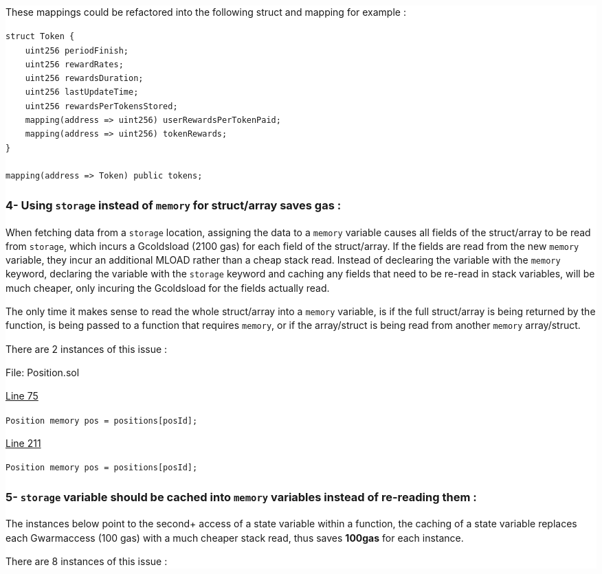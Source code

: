 These mappings could be refactored into the following struct and mapping for example :

```
struct Token {
    uint256 periodFinish;
    uint256 rewardRates; 
    uint256 rewardsDuration; 
    uint256 lastUpdateTime; 
    uint256 rewardsPerTokensStored; 
    mapping(address => uint256) userRewardsPerTokenPaid; 
    mapping(address => uint256) tokenRewards;
}
    
mapping(address => Token) public tokens;
```


### 4- Using `storage` instead of `memory` for struct/array saves gas :

When fetching data from a `storage` location, assigning the data to a `memory` variable causes all fields of the struct/array to be read from `storage`, which incurs a Gcoldsload (2100 gas) for each field of the struct/array. If the fields are read from the new `memory` variable, they incur an additional MLOAD rather than a cheap stack read. Instead of declearing the variable with the `memory` keyword, declaring the variable with the `storage` keyword and caching any fields that need to be re-read in stack variables, will be much cheaper, only incuring the Gcoldsload for the fields actually read. 

The only time it makes sense to read the whole struct/array into a `memory` variable, is if the full struct/array is being returned by the function, is being passed to a function that requires `memory`, or if the array/struct is being read from another `memory` array/struct.

There are 2 instances of this issue :

File: Position.sol 

[Line 75](https://github.com/RubiconDeFi/rubi-protocol-v2/blob/master/contracts/utilities/poolsUtility/Position.sol#L75)
```
Position memory pos = positions[posId];
```

[Line 211](https://github.com/RubiconDeFi/rubi-protocol-v2/blob/master/contracts/utilities/poolsUtility/Position.sol#L211)
```
Position memory pos = positions[posId];
```

### 5- `storage` variable should be cached into `memory` variables instead of re-reading them :

The instances below point to the second+ access of a state variable within a function, the caching of a state variable replaces each Gwarmaccess (100 gas) with a much cheaper stack read, thus saves **100gas** for each instance.

There are 8 instances of this issue :
